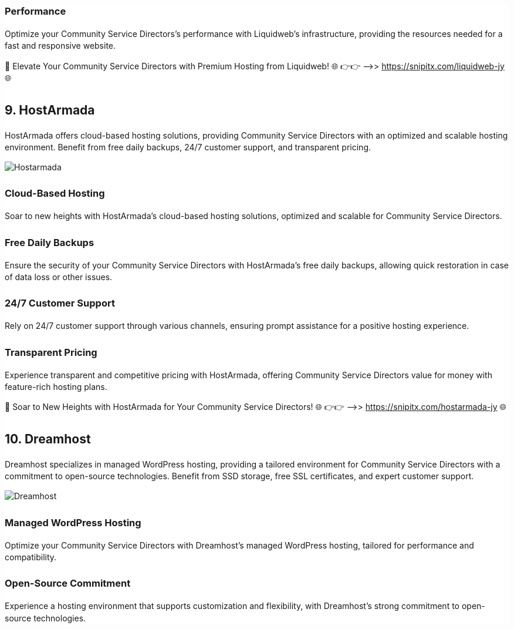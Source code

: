 ### Performance
Optimize your Community Service Directors’s performance with Liquidweb’s infrastructure, providing the resources needed for a fast and responsive website.

🚀 Elevate Your Community Service Directors with Premium Hosting from Liquidweb! 🌐
👉👉 -->> https://snipitx.com/liquidweb-jy 🌐

## 9. HostArmada

HostArmada offers cloud-based hosting solutions, providing Community Service Directors with an optimized and scalable hosting environment. Benefit from free daily backups, 24/7 customer support, and transparent pricing.

![Hostarmada](https://i.imgur.com/KFbdf3o.jpeg "Hostarmada Hosting")

### Cloud-Based Hosting
Soar to new heights with HostArmada’s cloud-based hosting solutions, optimized and scalable for Community Service Directors.

### Free Daily Backups
Ensure the security of your Community Service Directors with HostArmada’s free daily backups, allowing quick restoration in case of data loss or other issues.

### 24/7 Customer Support
Rely on 24/7 customer support through various channels, ensuring prompt assistance for a positive hosting experience.

### Transparent Pricing
Experience transparent and competitive pricing with HostArmada, offering Community Service Directors value for money with feature-rich hosting plans.

🚀 Soar to New Heights with HostArmada for Your Community Service Directors! 🌐
👉👉 -->> https://snipitx.com/hostarmada-jy 🌐

## 10. Dreamhost

Dreamhost specializes in managed WordPress hosting, providing a tailored environment for Community Service Directors with a commitment to open-source technologies. Benefit from SSD storage, free SSL certificates, and expert customer support.

![Dreamhost](https://i.imgur.com/rXIg8ip.jpeg "Dreamhost Hosting")

### Managed WordPress Hosting
Optimize your Community Service Directors with Dreamhost’s managed WordPress hosting, tailored for performance and compatibility.

### Open-Source Commitment
Experience a hosting environment that supports customization and flexibility, with Dreamhost’s strong commitment to open-source technologies.
